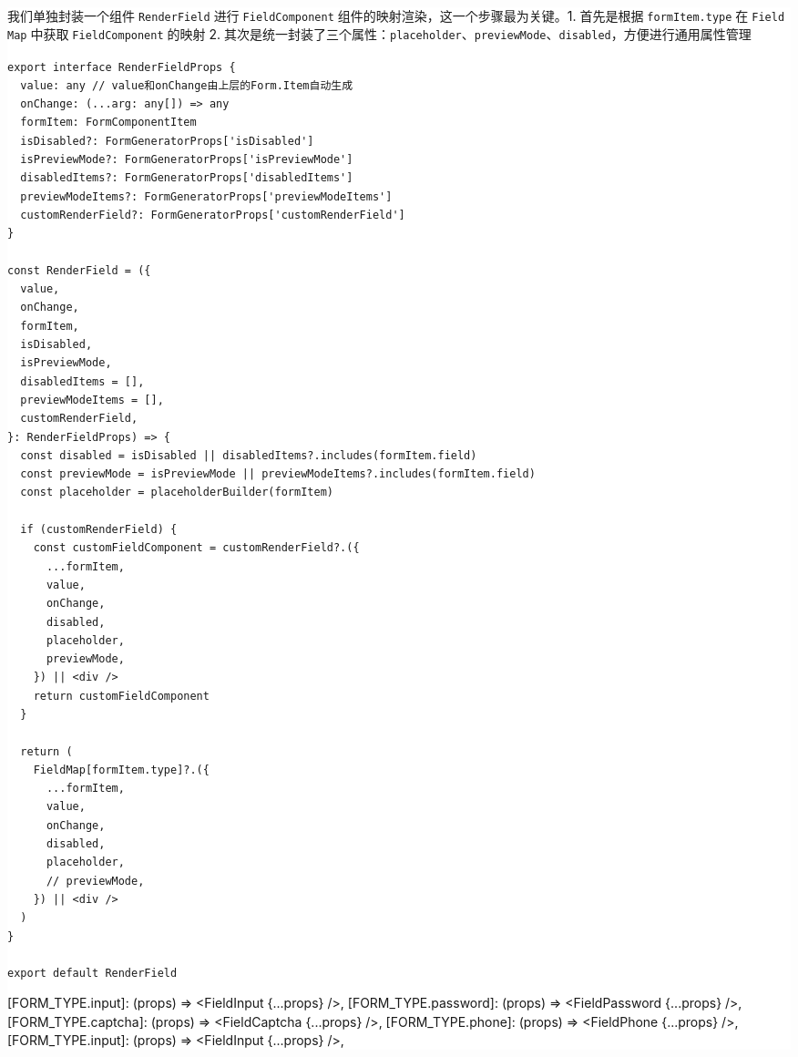 ```jsx
```

我们单独封装一个组件 `RenderField` 进行 `FieldComponent` 组件的映射渲染，这一个步骤最为关键。1. 首先是根据 `formItem.type` 在 `FieldMap` 中获取 `FieldComponent` 的映射 2. 其次是统一封装了三个属性：`placeholder`、`previewMode`、`disabled`，方便进行通用属性管理

```tsx
export interface RenderFieldProps {
  value: any // value和onChange由上层的Form.Item自动生成
  onChange: (...arg: any[]) => any
  formItem: FormComponentItem
  isDisabled?: FormGeneratorProps['isDisabled']
  isPreviewMode?: FormGeneratorProps['isPreviewMode']
  disabledItems?: FormGeneratorProps['disabledItems']
  previewModeItems?: FormGeneratorProps['previewModeItems']
  customRenderField?: FormGeneratorProps['customRenderField']
}

const RenderField = ({
  value,
  onChange,
  formItem,
  isDisabled,
  isPreviewMode,
  disabledItems = [],
  previewModeItems = [],
  customRenderField,
}: RenderFieldProps) => {
  const disabled = isDisabled || disabledItems?.includes(formItem.field)
  const previewMode = isPreviewMode || previewModeItems?.includes(formItem.field)
  const placeholder = placeholderBuilder(formItem)

  if (customRenderField) {
    const customFieldComponent = customRenderField?.({
      ...formItem,
      value,
      onChange,
      disabled,
      placeholder,
      previewMode,
    }) || <div />
    return customFieldComponent
  }

  return (
    FieldMap[formItem.type]?.({
      ...formItem,
      value,
      onChange,
      disabled,
      placeholder,
      // previewMode,
    }) || <div />
  )
}

export default RenderField
```


  [FORM_TYPE.input]: (props) => <FieldInput {...props} />,
  [FORM_TYPE.password]: (props) => <FieldPassword {...props} />,
  [FORM_TYPE.captcha]: (props) => <FieldCaptcha {...props} />,
  [FORM_TYPE.phone]: (props) => <FieldPhone {...props} />,
  [FORM_TYPE.input]: (props) => <FieldInput {...props} />,